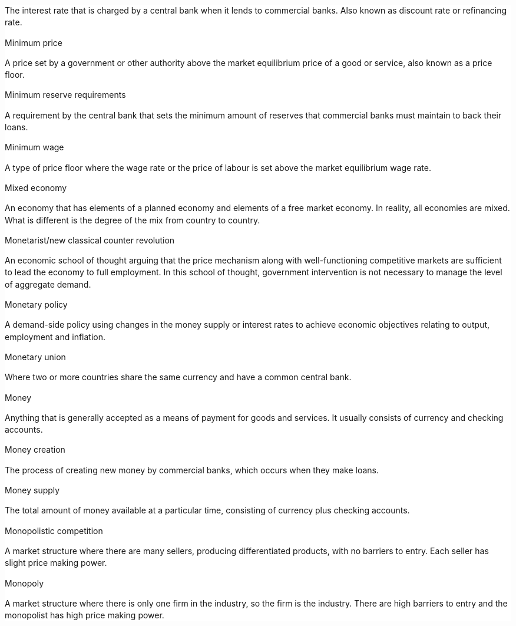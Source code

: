 The interest rate that is charged by a central bank when it lends to commercial banks. Also known as discount rate or refinancing rate.

Minimum price

A price set by a government or other authority above the market equilibrium price of a good or service, also known as a price floor.

Minimum reserve requirements

A requirement by the central bank that sets the minimum amount of reserves that commercial banks must maintain to back their loans.

Minimum wage

A type of price floor where the wage rate or the price of labour is set above the market equilibrium wage rate.

Mixed economy

An economy that has elements of a planned economy and elements of a free market economy. In reality, all economies are mixed. What is different is the degree of the mix from country to country.

Monetarist/new classical counter revolution

An economic school of thought arguing that the price mechanism along with well-functioning competitive markets are sufficient to lead the economy to full employment. In this school of thought, government intervention is not necessary to manage the level of aggregate demand.

Monetary policy

A demand-side policy using changes in the money supply or interest rates to achieve economic objectives relating to output, employment and inflation.

Monetary union

Where two or more countries share the same currency and have a common central bank.

Money

Anything that is generally accepted as a means of payment for goods and services. It usually consists of currency and checking accounts.

Money creation

The process of creating new money by commercial banks, which occurs when they make loans.

Money supply

The total amount of money available at a particular time, consisting of currency plus checking accounts.

Monopolistic competition

A market structure where there are many sellers, producing differentiated products, with no barriers to entry. Each seller has slight price making power.

Monopoly

A market structure where there is only one firm in the industry, so the firm is the industry. There are high barriers to entry and the monopolist has high price making power.
